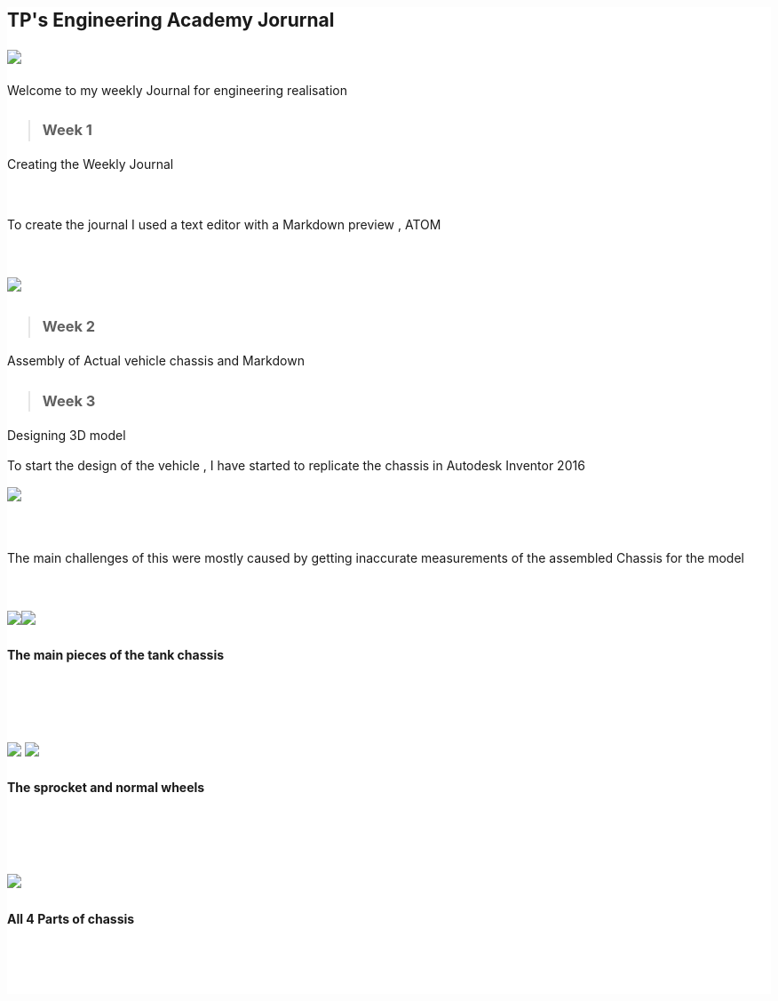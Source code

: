 ## TP's  Engineering Academy Jorurnal


<img src="https://github.com/QaysFaaris23/The-Engineering-Academy/blob/master/TP%20journal%20Pictures/20180911_130830.jpg" width ="300">

Welcome to my weekly Journal for engineering realisation
> ### Week 1
Creating the Weekly Journal
<p>&nbsp;</p>
To create the journal I used a text editor with a Markdown preview , ATOM
<p>&nbsp;</p>

<img src="https://github.com/QaysFaaris23/The-Engineering-Academy/blob/master/TP%20journal%20Pictures/Atom.PNG" width ="150">

> ### Week 2
Assembly of Actual vehicle chassis and Markdown


> ### Week 3
Designing 3D model

To start the design of the vehicle , I have started to replicate the chassis in Autodesk Inventor 2016

<img src="https://github.com/QaysFaaris23/The-Engineering-Academy/blob/master/TP%20journal%20Pictures/inventor%20logo.PNG" width ="150">
<p>&nbsp;</p>
The main challenges of this were mostly caused by getting inaccurate measurements of the assembled Chassis for the model


<p>&nbsp;</p>

<img src="https://github.com/QaysFaaris23/The-Engineering-Academy/blob/master/TP%20journal%20Pictures/Chasis%201.png" width ="400"><img src="https://github.com/QaysFaaris23/The-Engineering-Academy/blob/master/TP%20journal%20Pictures/Chasis%204.PNG" width ="400">


#### The main pieces of the tank chassis
<p>&nbsp;</p>
<p>&nbsp;</p>


<img src="https://github.com/QaysFaaris23/The-Engineering-Academy/blob/master/TP%20journal%20Pictures/Wheel%201.png" Width = "350">

<img src="https://github.com/QaysFaaris23/The-Engineering-Academy/blob/master/TP%20journal%20Pictures/Wheel%202.png" Width = "350">

#### The sprocket and normal wheels  
<p>&nbsp;</p>
<p>&nbsp;</p>

<img src="https://github.com/QaysFaaris23/The-Engineering-Academy/blob/master/TP%20journal%20Pictures/Total.png" width ="500">

#### All 4 Parts of chassis
<p>&nbsp;</p>
<p>&nbsp;</p>
